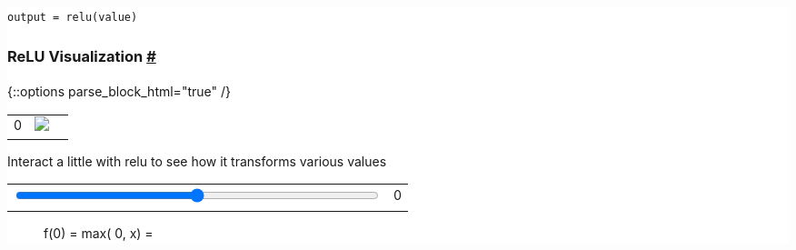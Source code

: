
    output = relu(value)

</div>
</div>

### ReLU Visualization <a name="relu-visualization" href="#relu-visualization">#</a>

{::options parse_block_html="true" /}

<div class="row neuron-expo vertical-align">
<div class="col-sm-4 small-column" >


<table>
<tr>
<td class="relu-input-value explicit-slider-weight-value" valign="middle">
0
</td>
<td>
<img src = "/images/relu.png" />
</td>
<td class="explicit-relu-activation-output-value">

</td>
</tr>
</table>

</div>
<div class="col-sm-8 side-column">

Interact a little with relu to see how it transforms various values


<table class="activation-graph-slider">
<tr>
<td>
<input id="relu-slider" style="width:400px" type="range" class="weight" min="-20" max="20" step="0.01">
</td>
<td class="slider-value">
<span class="weight relu-input-value">0</span>
</td>
</tr>
</table>


<p style="margin-left:40px">f(<span class="slider-value"><span class="relu-input-value weight">0</span></span>) =
max( 0,        <span id="relu-formula-input" class="mord mathit"><span class="relu-value-input-number">x</span></span>)
= <span id="relu-result"></span></p>


<div id="relu-graph" style="width:100%"></div>
